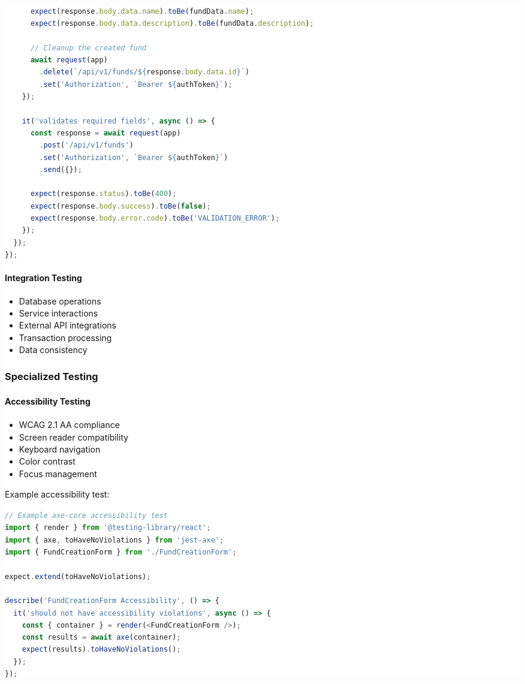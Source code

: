 ```typescript
      expect(response.body.data.name).toBe(fundData.name);
      expect(response.body.data.description).toBe(fundData.description);

      // Cleanup the created fund
      await request(app)
        .delete(`/api/v1/funds/${response.body.data.id}`)
        .set('Authorization', `Bearer ${authToken}`);
    });

    it('validates required fields', async () => {
      const response = await request(app)
        .post('/api/v1/funds')
        .set('Authorization', `Bearer ${authToken}`)
        .send({});

      expect(response.status).toBe(400);
      expect(response.body.success).toBe(false);
      expect(response.body.error.code).toBe('VALIDATION_ERROR');
    });
  });
});
```

#### Integration Testing
- Database operations
- Service interactions
- External API integrations
- Transaction processing
- Data consistency

### Specialized Testing

#### Accessibility Testing
- WCAG 2.1 AA compliance
- Screen reader compatibility
- Keyboard navigation
- Color contrast
- Focus management

Example accessibility test:

```typescript
// Example axe-core accessibility test
import { render } from '@testing-library/react';
import { axe, toHaveNoViolations } from 'jest-axe';
import { FundCreationForm } from './FundCreationForm';

expect.extend(toHaveNoViolations);

describe('FundCreationForm Accessibility', () => {
  it('should not have accessibility violations', async () => {
    const { container } = render(<FundCreationForm />);
    const results = await axe(container);
    expect(results).toHaveNoViolations();
  });
});
```
